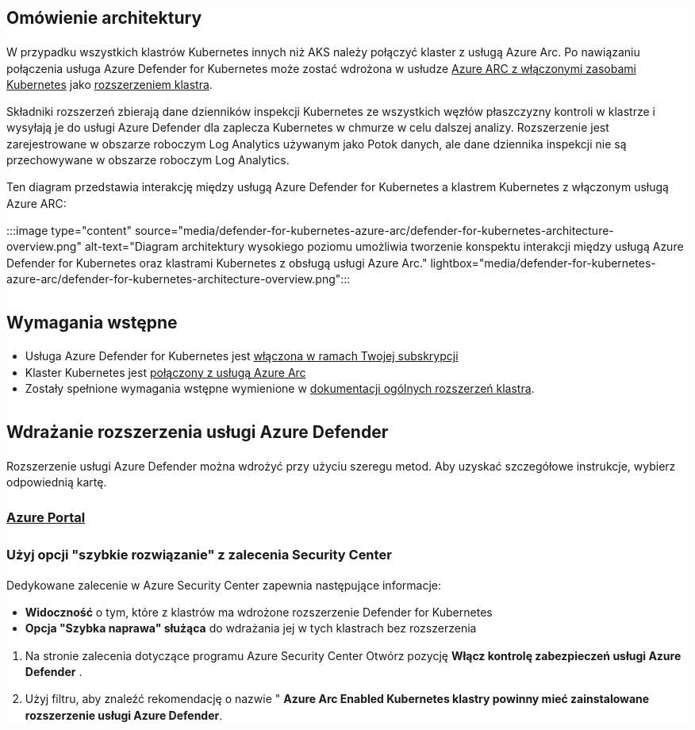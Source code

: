 ## <a name="architecture-overview"></a>Omówienie architektury

W przypadku wszystkich klastrów Kubernetes innych niż AKS należy połączyć klaster z usługą Azure Arc. Po nawiązaniu połączenia usługa Azure Defender for Kubernetes może zostać wdrożona w usłudze [Azure ARC z włączonymi zasobami Kubernetes](../azure-arc/kubernetes/overview.md) jako [rozszerzeniem klastra](../azure-arc/kubernetes/extensions.md).

Składniki rozszerzeń zbierają dane dzienników inspekcji Kubernetes ze wszystkich węzłów płaszczyzny kontroli w klastrze i wysyłają je do usługi Azure Defender dla zaplecza Kubernetes w chmurze w celu dalszej analizy. Rozszerzenie jest zarejestrowane w obszarze roboczym Log Analytics używanym jako Potok danych, ale dane dziennika inspekcji nie są przechowywane w obszarze roboczym Log Analytics.

Ten diagram przedstawia interakcję między usługą Azure Defender for Kubernetes a klastrem Kubernetes z włączonym usługą Azure ARC:

:::image type="content" source="media/defender-for-kubernetes-azure-arc/defender-for-kubernetes-architecture-overview.png" alt-text="Diagram architektury wysokiego poziomu umożliwia tworzenie konspektu interakcji między usługą Azure Defender for Kubernetes oraz klastrami Kubernetes z obsługą usługi Azure Arc." lightbox="media/defender-for-kubernetes-azure-arc/defender-for-kubernetes-architecture-overview.png":::

## <a name="prerequisites"></a>Wymagania wstępne

- Usługa Azure Defender for Kubernetes jest [włączona w ramach Twojej subskrypcji](enable-azure-defender.md)
- Klaster Kubernetes jest [połączony z usługą Azure Arc](../azure-arc/kubernetes/quickstart-connect-cluster.md)
- Zostały spełnione wymagania wstępne wymienione w [dokumentacji ogólnych rozszerzeń klastra](../azure-arc/kubernetes/extensions.md#prerequisites).

## <a name="deploy-the-azure-defender-extension"></a>Wdrażanie rozszerzenia usługi Azure Defender

Rozszerzenie usługi Azure Defender można wdrożyć przy użyciu szeregu metod. Aby uzyskać szczegółowe instrukcje, wybierz odpowiednią kartę.

### <a name="azure-portal"></a>[**Azure Portal**](#tab/k8s-deploy-asc)

### <a name="use-the-quick-fix-option-from-the-security-center-recommendation"></a>Użyj opcji "szybkie rozwiązanie" z zalecenia Security Center

Dedykowane zalecenie w Azure Security Center zapewnia następujące informacje:

- **Widoczność** o tym, które z klastrów ma wdrożone rozszerzenie Defender for Kubernetes
- **Opcja "Szybka naprawa" służąca** do wdrażania jej w tych klastrach bez rozszerzenia

1. Na stronie zalecenia dotyczące programu Azure Security Center Otwórz pozycję **Włącz kontrolę zabezpieczeń usługi Azure Defender** .

1. Użyj filtru, aby znaleźć rekomendację o nazwie " **Azure Arc Enabled Kubernetes klastry powinny mieć zainstalowane rozszerzenie usługi Azure Defender**.
